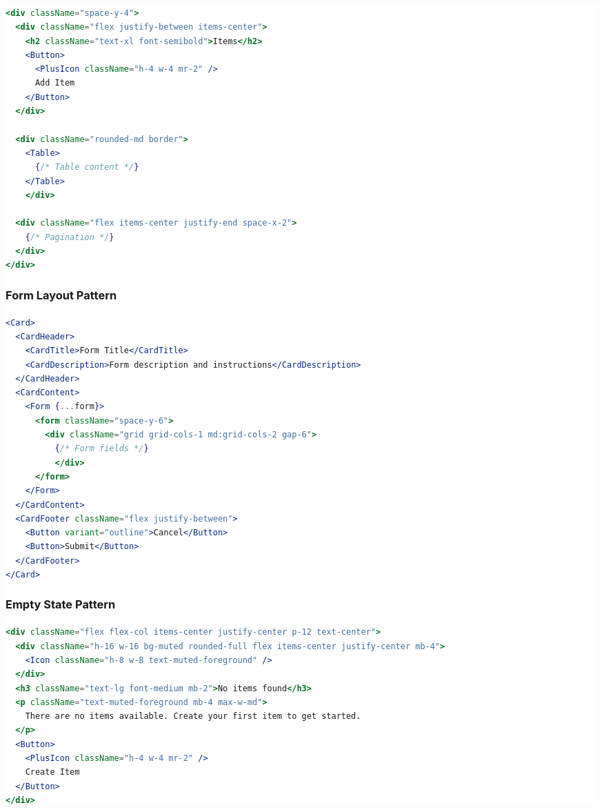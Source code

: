 ```jsx
<div className="space-y-4">
  <div className="flex justify-between items-center">
    <h2 className="text-xl font-semibold">Items</h2>
    <Button>
      <PlusIcon className="h-4 w-4 mr-2" />
      Add Item
    </Button>
  </div>
  
  <div className="rounded-md border">
    <Table>
      {/* Table content */}
    </Table>
    </div>
  
  <div className="flex items-center justify-end space-x-2">
    {/* Pagination */}
  </div>
</div>
```

### Form Layout Pattern

```jsx
<Card>
  <CardHeader>
    <CardTitle>Form Title</CardTitle>
    <CardDescription>Form description and instructions</CardDescription>
  </CardHeader>
  <CardContent>
    <Form {...form}>
      <form className="space-y-6">
        <div className="grid grid-cols-1 md:grid-cols-2 gap-6">
          {/* Form fields */}
          </div>
      </form>
    </Form>
  </CardContent>
  <CardFooter className="flex justify-between">
    <Button variant="outline">Cancel</Button>
    <Button>Submit</Button>
  </CardFooter>
</Card>
```

### Empty State Pattern

```jsx
<div className="flex flex-col items-center justify-center p-12 text-center">
  <div className="h-16 w-16 bg-muted rounded-full flex items-center justify-center mb-4">
    <Icon className="h-8 w-8 text-muted-foreground" />
  </div>
  <h3 className="text-lg font-medium mb-2">No items found</h3>
  <p className="text-muted-foreground mb-4 max-w-md">
    There are no items available. Create your first item to get started.
  </p>
  <Button>
    <PlusIcon className="h-4 w-4 mr-2" />
    Create Item
  </Button>
</div>
```